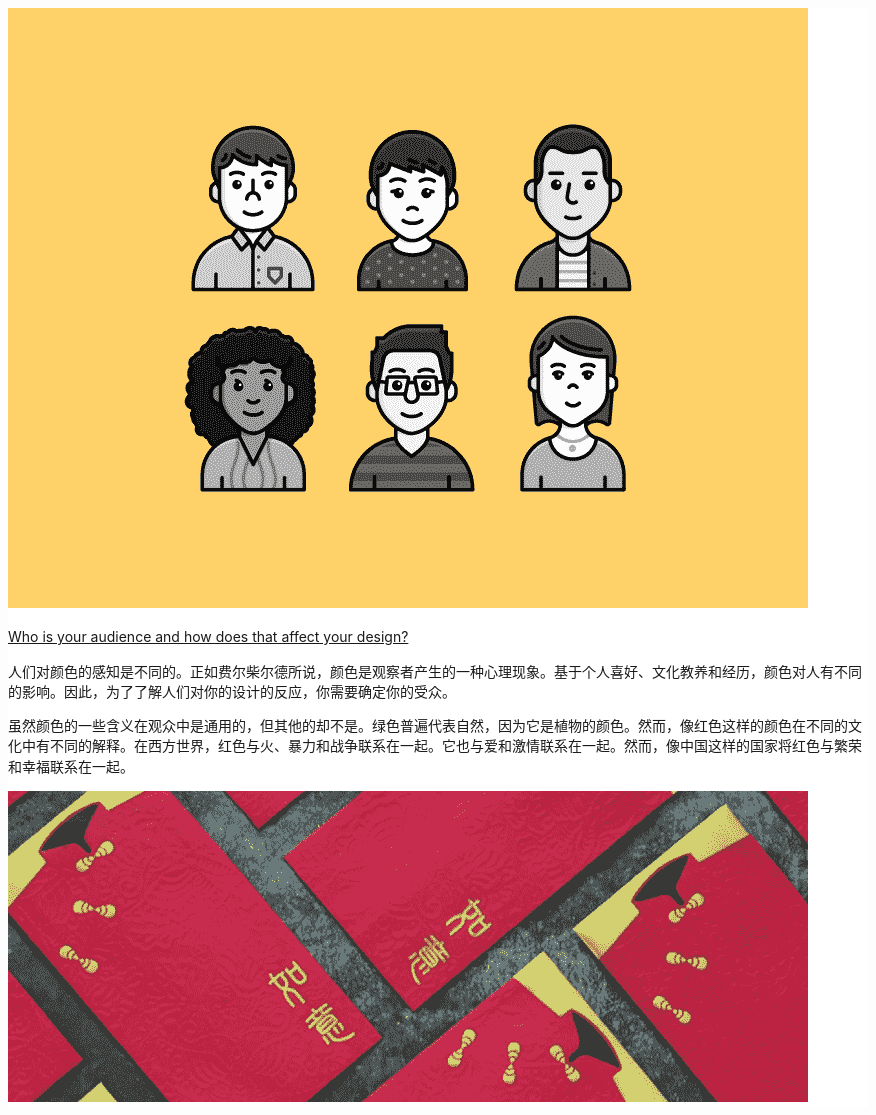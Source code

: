 ![iHlvcEhILuDGFSslHB5DLzpC7MggJ37GDIke](img/fb43f307a2392185946566607f77f093.png)

[Who is your audience and how does that affect your design?](https://dribbble.com/shots/2305976-Qualtrics-Target-Audience-Illustrations)

人们对颜色的感知是不同的。正如费尔柴尔德所说，颜色是观察者产生的一种心理现象。基于个人喜好、文化教养和经历，颜色对人有不同的影响。因此，为了了解人们对你的设计的反应，你需要确定你的受众。

虽然颜色的一些含义在观众中是通用的，但其他的却不是。绿色普遍代表自然，因为它是植物的颜色。然而，像红色这样的颜色在不同的文化中有不同的解释。在西方世界，红色与火、暴力和战争联系在一起。它也与爱和激情联系在一起。然而，像中国这样的国家将红色与繁荣和幸福联系在一起。

![yMZJ9L1BR5nltLn-3RLwa7UPV-DzkVPcfEQQ](img/0098ac871d1ffdd0113b91be51018658.png)
